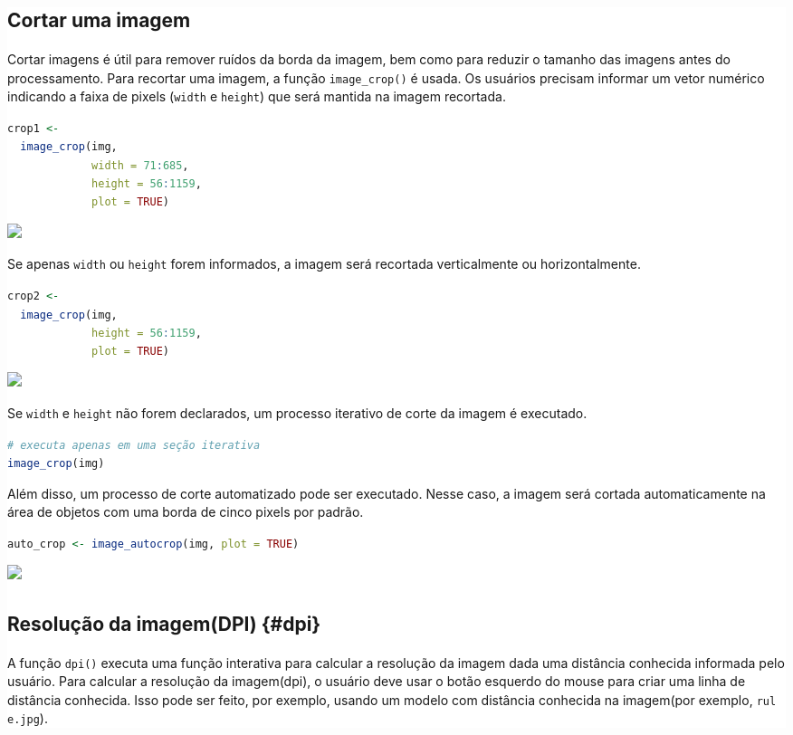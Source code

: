 
## Cortar uma imagem
Cortar imagens é útil para remover ruídos da borda da imagem, bem como para reduzir o tamanho das imagens antes do processamento. Para recortar uma imagem, a função `image_crop()` é usada. Os usuários precisam informar um vetor numérico indicando a faixa de pixels (`width` e `height`) que será mantida na imagem recortada.


```r
crop1 <-
  image_crop(img,
             width = 71:685,
             height = 56:1159,
             plot = TRUE)
```

<img src="/tutorials/pliman_ufsc_fito/01_manipulation_files/figure-html/unnamed-chunk-3-1.png" width="672" />

Se apenas `width` ou `height` forem informados, a imagem será recortada verticalmente ou horizontalmente.


```r
crop2 <-
  image_crop(img,
             height = 56:1159,
             plot = TRUE)
```

<img src="/tutorials/pliman_ufsc_fito/01_manipulation_files/figure-html/unnamed-chunk-4-1.png" width="672" />

Se `width` e `height` não forem declarados, um processo iterativo de corte da imagem é executado.


```r
# executa apenas em uma seção iterativa
image_crop(img)
```


Além disso, um processo de corte automatizado pode ser executado. Nesse caso, a imagem será cortada automaticamente na área de objetos com uma borda de cinco pixels por padrão.


```r
auto_crop <- image_autocrop(img, plot = TRUE)
```

<img src="/tutorials/pliman_ufsc_fito/01_manipulation_files/figure-html/unnamed-chunk-6-1.png" width="672" />



## Resolução da imagem(DPI) {#dpi}
A função `dpi()` executa uma função interativa para calcular a resolução da imagem dada uma distância conhecida informada pelo usuário. Para calcular a resolução da imagem(dpi), o usuário deve usar o botão esquerdo do mouse para criar uma linha de distância conhecida. Isso pode ser feito, por exemplo, usando um modelo com distância conhecida na imagem(por exemplo, `rule.jpg`).
